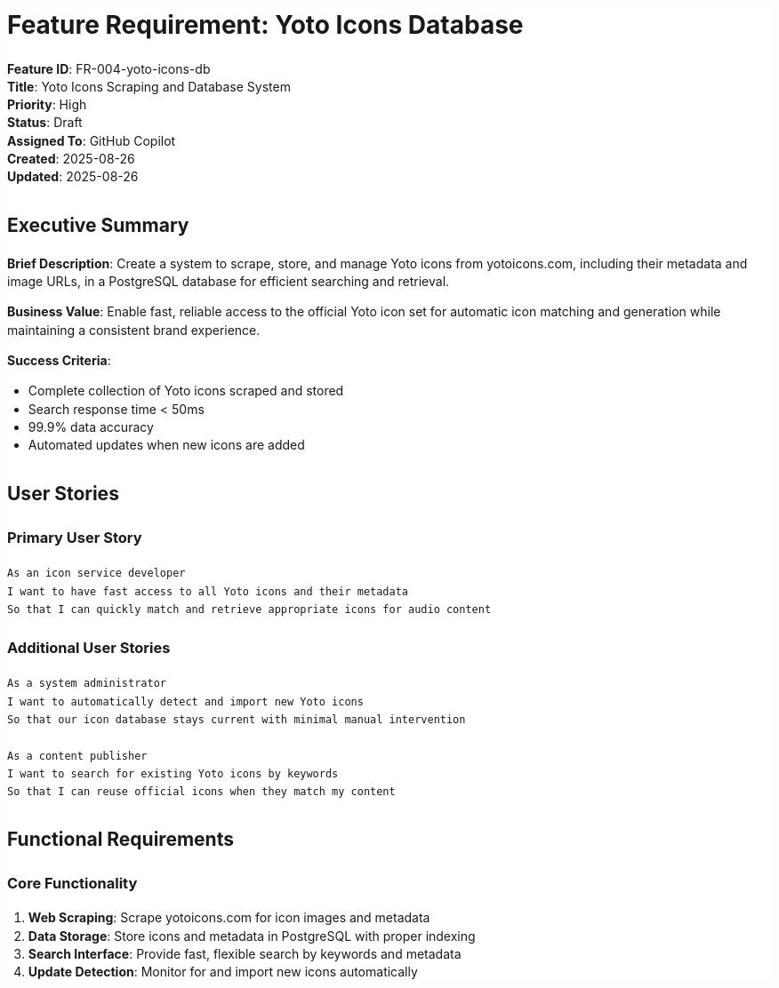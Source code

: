 # Feature Requirement: Yoto Icons Database

**Feature ID**: FR-004-yoto-icons-db  
**Title**: Yoto Icons Scraping and Database System  
**Priority**: High  
**Status**: Draft  
**Assigned To**: GitHub Copilot  
**Created**: 2025-08-26  
**Updated**: 2025-08-26

## Executive Summary

**Brief Description**: Create a system to scrape, store, and manage Yoto icons from yotoicons.com, including their metadata and image URLs, in a PostgreSQL database for efficient searching and retrieval.

**Business Value**: Enable fast, reliable access to the official Yoto icon set for automatic icon matching and generation while maintaining a consistent brand experience.

**Success Criteria**: 
- Complete collection of Yoto icons scraped and stored
- Search response time < 50ms
- 99.9% data accuracy
- Automated updates when new icons are added

## User Stories

### Primary User Story
```
As an icon service developer
I want to have fast access to all Yoto icons and their metadata
So that I can quickly match and retrieve appropriate icons for audio content
```

### Additional User Stories
```
As a system administrator
I want to automatically detect and import new Yoto icons
So that our icon database stays current with minimal manual intervention

As a content publisher
I want to search for existing Yoto icons by keywords
So that I can reuse official icons when they match my content
```

## Functional Requirements

### Core Functionality
1. **Web Scraping**: Scrape yotoicons.com for icon images and metadata
2. **Data Storage**: Store icons and metadata in PostgreSQL with proper indexing
3. **Search Interface**: Provide fast, flexible search by keywords and metadata
4. **Update Detection**: Monitor for and import new icons automatically
